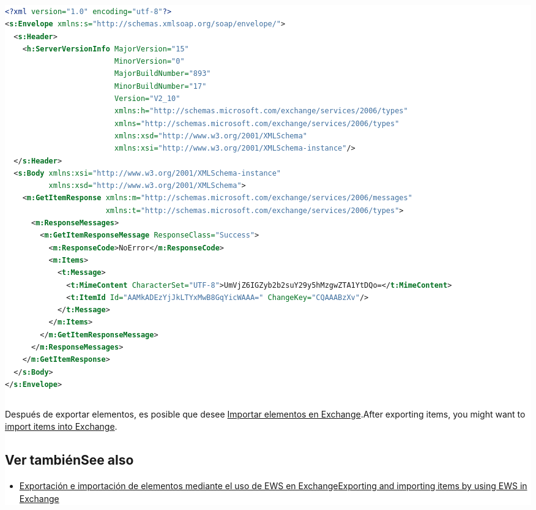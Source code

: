 ```XML
<?xml version="1.0" encoding="utf-8"?>
<s:Envelope xmlns:s="http://schemas.xmlsoap.org/soap/envelope/">
  <s:Header>
    <h:ServerVersionInfo MajorVersion="15" 
                         MinorVersion="0" 
                         MajorBuildNumber="893" 
                         MinorBuildNumber="17" 
                         Version="V2_10" 
                         xmlns:h="http://schemas.microsoft.com/exchange/services/2006/types" 
                         xmlns="http://schemas.microsoft.com/exchange/services/2006/types" 
                         xmlns:xsd="http://www.w3.org/2001/XMLSchema" 
                         xmlns:xsi="http://www.w3.org/2001/XMLSchema-instance"/>
  </s:Header>
  <s:Body xmlns:xsi="http://www.w3.org/2001/XMLSchema-instance" 
          xmlns:xsd="http://www.w3.org/2001/XMLSchema">
    <m:GetItemResponse xmlns:m="http://schemas.microsoft.com/exchange/services/2006/messages"
                       xmlns:t="http://schemas.microsoft.com/exchange/services/2006/types">
      <m:ResponseMessages>
        <m:GetItemResponseMessage ResponseClass="Success">
          <m:ResponseCode>NoError</m:ResponseCode>
          <m:Items>
            <t:Message>
              <t:MimeContent CharacterSet="UTF-8">UmVjZ6IGZyb2b2suY29y5hMzgwZTA1YtDQo=</t:MimeContent>
              <t:ItemId Id="AAMkADEzYjJkLTYxMwB8GqYicWAAA=" ChangeKey="CQAAABzXv"/>
            </t:Message>
          </m:Items>
        </m:GetItemResponseMessage>
      </m:ResponseMessages>
    </m:GetItemResponse>
  </s:Body>
</s:Envelope>
```

## 
<span data-ttu-id="f0b57-171"><a name="bk_exportfullfidelity"> </a></span><span class="sxs-lookup"><span data-stu-id="f0b57-171"></span></span>

<span data-ttu-id="f0b57-172">Después de exportar elementos, es posible que desee [Importar elementos en Exchange](how-to-import-items-by-using-ews-in-exchange.md).</span><span class="sxs-lookup"><span data-stu-id="f0b57-172">After exporting items, you might want to [import items into Exchange](how-to-import-items-by-using-ews-in-exchange.md).</span></span>
  
## <a name="see-also"></a><span data-ttu-id="f0b57-173">Ver también</span><span class="sxs-lookup"><span data-stu-id="f0b57-173">See also</span></span>


- [<span data-ttu-id="f0b57-174">Exportación e importación de elementos mediante el uso de EWS en Exchange</span><span class="sxs-lookup"><span data-stu-id="f0b57-174">Exporting and importing items by using EWS in Exchange</span></span>](exporting-and-importing-items-by-using-ews-in-exchange.md)
    